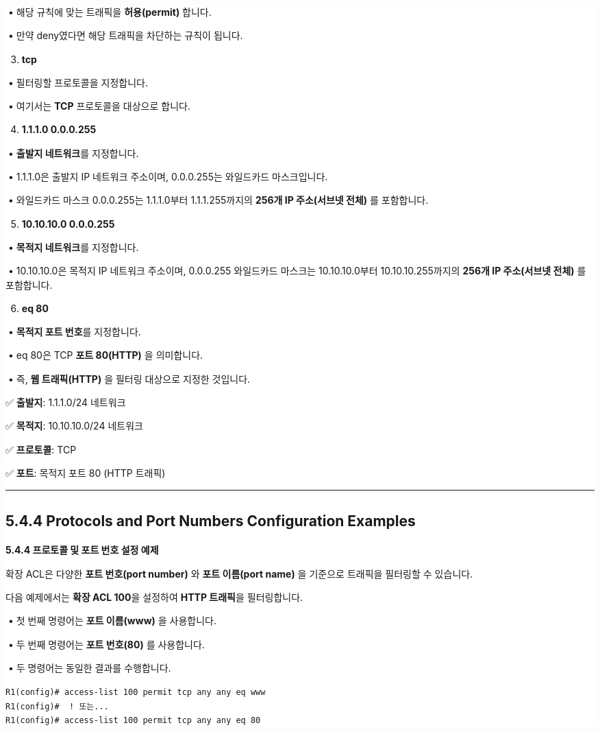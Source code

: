 ​	•	해당 규칙에 맞는 트래픽을 **허용(permit)** 합니다.

​	•	만약 deny였다면 해당 트래픽을 차단하는 규칙이 됩니다.

3. **tcp**

​	•	필터링할 프로토콜을 지정합니다.

​	•	여기서는 **TCP** 프로토콜을 대상으로 합니다.

4. **1.1.1.0 0.0.0.255**

​	•	**출발지 네트워크**를 지정합니다.

​	•	1.1.1.0은 출발지 IP 네트워크 주소이며, 0.0.0.255는 와일드카드 마스크입니다.

​	•	와일드카드 마스크 0.0.0.255는 1.1.1.0부터 1.1.1.255까지의 **256개 IP 주소(서브넷 전체)** 를 포함합니다.

5. **10.10.10.0 0.0.0.255**

​	•	**목적지 네트워크**를 지정합니다.

​	•	10.10.10.0은 목적지 IP 네트워크 주소이며, 0.0.0.255 와일드카드 마스크는 10.10.10.0부터 10.10.10.255까지의 **256개 IP 주소(서브넷 전체)** 를 포함합니다.

6. **eq 80**

​	•	**목적지 포트 번호**를 지정합니다.

​	•	eq 80은 TCP **포트 80(HTTP)** 을 의미합니다.

​	•	즉, **웹 트래픽(HTTP)** 을 필터링 대상으로 지정한 것입니다.



✅ **출발지**: 1.1.1.0/24 네트워크

✅ **목적지**: 10.10.10.0/24 네트워크

✅ **프로토콜**: TCP

✅ **포트**: 목적지 포트 80 (HTTP 트래픽)



------

## 5.4.4 Protocols and Port Numbers Configuration Examples

**5.4.4 프로토콜 및 포트 번호 설정 예제**



확장 ACL은 다양한 **포트 번호(port number)** 와 **포트 이름(port name)** 을 기준으로 트래픽을 필터링할 수 있습니다.



다음 예제에서는 **확장 ACL 100**을 설정하여 **HTTP 트래픽**을 필터링합니다.

​	•	첫 번째 명령어는 **포트 이름(www)** 을 사용합니다.

​	•	두 번째 명령어는 **포트 번호(80)** 를 사용합니다.

​	•	두 명령어는 동일한 결과를 수행합니다.

```
R1(config)# access-list 100 permit tcp any any eq www
R1(config)#  ! 또는...
R1(config)# access-list 100 permit tcp any any eq 80
```
